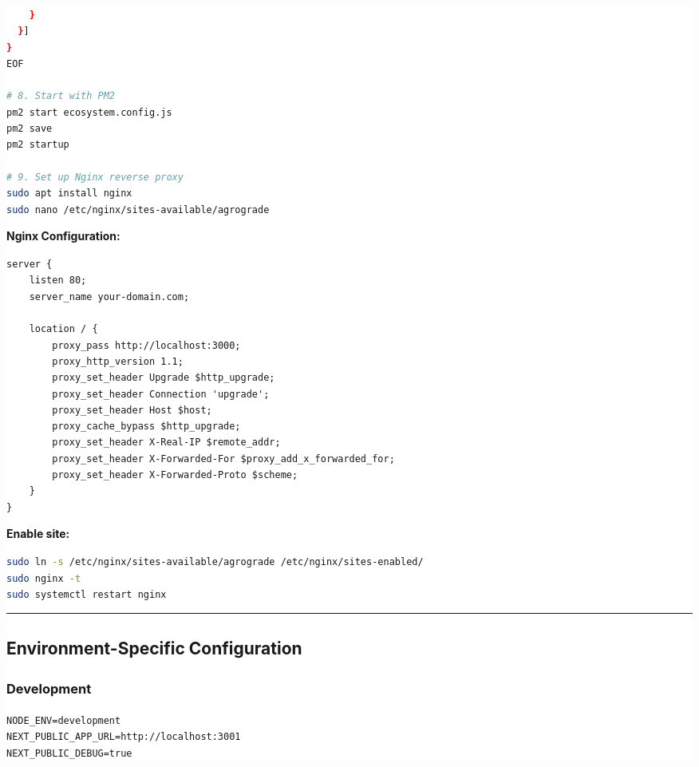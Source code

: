 ```bash
    }
  }]
}
EOF

# 8. Start with PM2
pm2 start ecosystem.config.js
pm2 save
pm2 startup

# 9. Set up Nginx reverse proxy
sudo apt install nginx
sudo nano /etc/nginx/sites-available/agrograde
```

**Nginx Configuration:**
```nginx
server {
    listen 80;
    server_name your-domain.com;

    location / {
        proxy_pass http://localhost:3000;
        proxy_http_version 1.1;
        proxy_set_header Upgrade $http_upgrade;
        proxy_set_header Connection 'upgrade';
        proxy_set_header Host $host;
        proxy_cache_bypass $http_upgrade;
        proxy_set_header X-Real-IP $remote_addr;
        proxy_set_header X-Forwarded-For $proxy_add_x_forwarded_for;
        proxy_set_header X-Forwarded-Proto $scheme;
    }
}
```

**Enable site:**
```bash
sudo ln -s /etc/nginx/sites-available/agrograde /etc/nginx/sites-enabled/
sudo nginx -t
sudo systemctl restart nginx
```

---

## Environment-Specific Configuration

### Development
```env
NODE_ENV=development
NEXT_PUBLIC_APP_URL=http://localhost:3001
NEXT_PUBLIC_DEBUG=true
```
